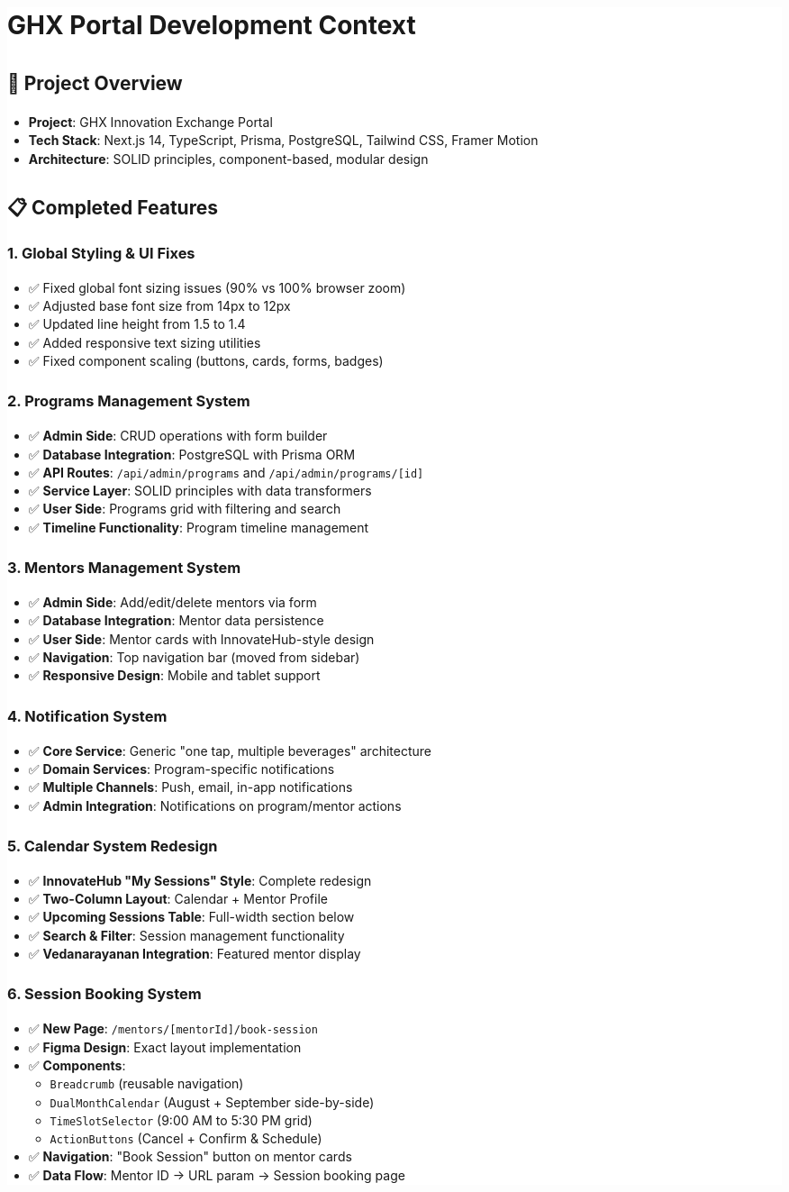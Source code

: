 # GHX Portal Development Context

## 🎯 **Project Overview**
- **Project**: GHX Innovation Exchange Portal
- **Tech Stack**: Next.js 14, TypeScript, Prisma, PostgreSQL, Tailwind CSS, Framer Motion
- **Architecture**: SOLID principles, component-based, modular design

## 📋 **Completed Features**

### **1. Global Styling & UI Fixes**
- ✅ Fixed global font sizing issues (90% vs 100% browser zoom)
- ✅ Adjusted base font size from 14px to 12px
- ✅ Updated line height from 1.5 to 1.4
- ✅ Added responsive text sizing utilities
- ✅ Fixed component scaling (buttons, cards, forms, badges)

### **2. Programs Management System**
- ✅ **Admin Side**: CRUD operations with form builder
- ✅ **Database Integration**: PostgreSQL with Prisma ORM
- ✅ **API Routes**: `/api/admin/programs` and `/api/admin/programs/[id]`
- ✅ **Service Layer**: SOLID principles with data transformers
- ✅ **User Side**: Programs grid with filtering and search
- ✅ **Timeline Functionality**: Program timeline management

### **3. Mentors Management System**
- ✅ **Admin Side**: Add/edit/delete mentors via form
- ✅ **Database Integration**: Mentor data persistence
- ✅ **User Side**: Mentor cards with InnovateHub-style design
- ✅ **Navigation**: Top navigation bar (moved from sidebar)
- ✅ **Responsive Design**: Mobile and tablet support

### **4. Notification System**
- ✅ **Core Service**: Generic "one tap, multiple beverages" architecture
- ✅ **Domain Services**: Program-specific notifications
- ✅ **Multiple Channels**: Push, email, in-app notifications
- ✅ **Admin Integration**: Notifications on program/mentor actions

### **5. Calendar System Redesign**
- ✅ **InnovateHub "My Sessions" Style**: Complete redesign
- ✅ **Two-Column Layout**: Calendar + Mentor Profile
- ✅ **Upcoming Sessions Table**: Full-width section below
- ✅ **Search & Filter**: Session management functionality
- ✅ **Vedanarayanan Integration**: Featured mentor display

### **6. Session Booking System**
- ✅ **New Page**: `/mentors/[mentorId]/book-session`
- ✅ **Figma Design**: Exact layout implementation
- ✅ **Components**: 
  - `Breadcrumb` (reusable navigation)
  - `DualMonthCalendar` (August + September side-by-side)
  - `TimeSlotSelector` (9:00 AM to 5:30 PM grid)
  - `ActionButtons` (Cancel + Confirm & Schedule)
- ✅ **Navigation**: "Book Session" button on mentor cards
- ✅ **Data Flow**: Mentor ID → URL param → Session booking page
